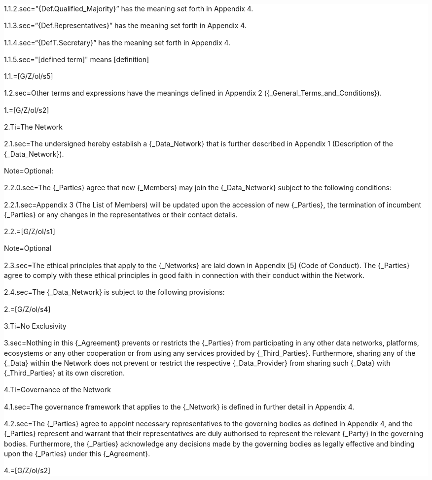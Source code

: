 1.1.2.sec=”{Def.Qualified_Majority}” has the meaning set forth in Appendix 4. 

1.1.3.sec=”{Def.Representatives}” has the meaning set forth in Appendix 4.

1.1.4.sec=“{DefT.Secretary}” has the meaning set forth in Appendix 4.

1.1.5.sec="[defined term]" means [definition]

1.1.=[G/Z/ol/s5]

1.2.sec=Other terms and expressions have the meanings defined in Appendix 2 ({_General_Terms_and_Conditions}).

1.=[G/Z/ol/s2]

2.Ti=The Network 

2.1.sec=The undersigned hereby establish a {_Data_Network} that is further described in Appendix 1 (Description of the {_Data_Network}).

Note=Optional:

2.2.0.sec=The {_Parties} agree that new {_Members} may join the {_Data_Network} subject to the following conditions:

2.2.1.sec=Appendix 3 (The List of Members) will be updated upon the accession of new {_Parties}, the termination of incumbent {_Parties} or any changes in the representatives or their contact details. 

2.2.=[G/Z/ol/s1]

Note=Optional

2.3.sec=The ethical principles that apply to the {_Networks} are laid down in Appendix [5] (Code of Conduct). The {_Parties} agree to comply with these ethical principles in good faith in connection with their conduct within the Network. 

2.4.sec=The {_Data_Network} is subject to the following provisions: 

2.=[G/Z/ol/s4]

3.Ti=No Exclusivity 

3.sec=Nothing in this {_Agreement} prevents or restricts the {_Parties} from participating in any other data networks, platforms, ecosystems or any other cooperation or from using any services provided by {_Third_Parties}. Furthermore, sharing any of the {_Data} within the Network does not prevent or restrict the respective {_Data_Provider} from sharing such {_Data} with {_Third_Parties} at its own discretion. 

4.Ti=Governance of the Network

4.1.sec=The governance framework that applies to the {_Network} is defined in further detail in Appendix 4. 

4.2.sec=The {_Parties} agree to appoint necessary representatives to the governing bodies as defined in Appendix 4, and the {_Parties} represent and warrant that their representatives are duly authorised to represent the relevant {_Party} in the governing bodies. Furthermore, the {_Parties} acknowledge any decisions made by the governing bodies as legally effective and binding upon the {_Parties} under this {_Agreement}. 

4.=[G/Z/ol/s2]
